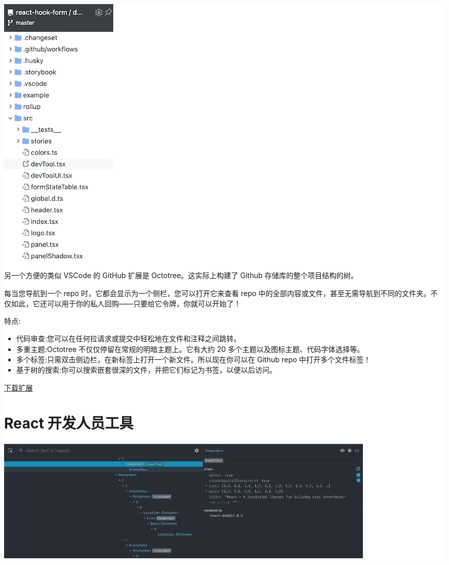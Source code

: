 ![](img/39ab7600a03d040c6f5090f2beef5e57.png)

另一个方便的类似 VSCode 的 GitHub 扩展是 Octotree。这实际上构建了 Github 存储库的整个项目结构的树。

每当您导航到一个 repo 时，它都会显示为一个侧栏，您可以打开它来查看 repo 中的全部内容或文件，甚至无需导航到不同的文件夹。不仅如此，它还可以用于你的私人回购——只要给它令牌，你就可以开始了！

特点:

*   代码审查:您可以在任何拉请求或提交中轻松地在文件和注释之间跳转。
*   多重主题:Octotree 不仅仅停留在常规的明暗主题上。它有大约 20 多个主题以及图标主题、代码字体选择等。
*   多个标签:只需双击侧边栏，在新标签上打开一个新文件。所以现在你可以在 Github repo 中打开多个文件标签！
*   基于树的搜索:你可以搜索嵌套很深的文件，并把它们标记为书签，以便以后访问。

[下载扩展](https://chrome.google.com/webstore/detail/octotree-github-code-tree/bkhaagjahfmjljalopjnoealnfndnagc)

# React 开发人员工具

![](img/f1bce110d025cae0c864f22f608f1e22.png)
